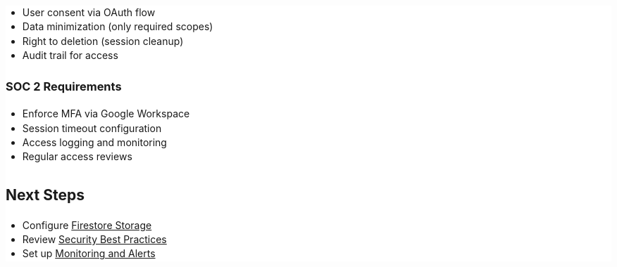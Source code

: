 - User consent via OAuth flow
- Data minimization (only required scopes)
- Right to deletion (session cleanup)
- Audit trail for access

### SOC 2 Requirements

- Enforce MFA via Google Workspace
- Session timeout configuration
- Access logging and monitoring
- Regular access reviews

## Next Steps

- Configure [Firestore Storage](/mcp-front/oauth/firestore/)
- Review [Security Best Practices](/mcp-front/oauth/security/)
- Set up [Monitoring and Alerts](/mcp-front/deployment/monitoring/)